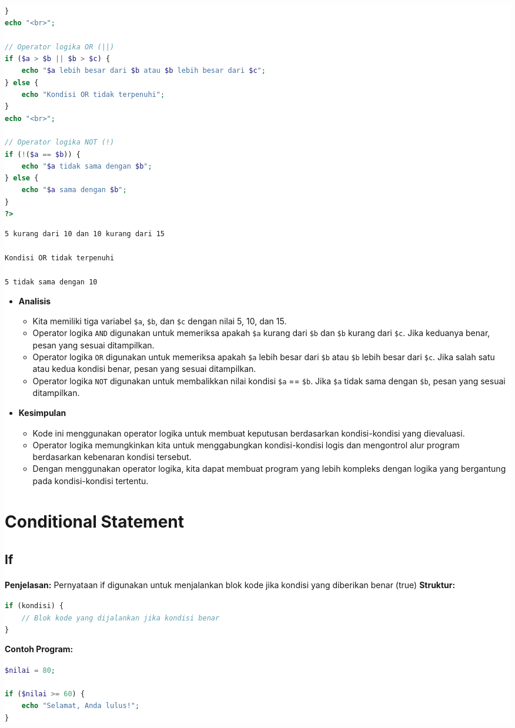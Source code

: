 ```php
}
echo "<br>";

// Operator logika OR (||)
if ($a > $b || $b > $c) {
    echo "$a lebih besar dari $b atau $b lebih besar dari $c";
} else {
    echo "Kondisi OR tidak terpenuhi";
}
echo "<br>";

// Operator logika NOT (!)
if (!($a == $b)) {
    echo "$a tidak sama dengan $b";
} else {
    echo "$a sama dengan $b";
}
?>

```
```output
5 kurang dari 10 dan 10 kurang dari 15

Kondisi OR tidak terpenuhi

5 tidak sama dengan 10
```
- **Analisis**
	- Kita memiliki tiga variabel `$a`, `$b`, dan `$c` dengan nilai 5, 10, dan 15.
	- Operator logika `AND` digunakan untuk memeriksa apakah `$a` kurang dari `$b` dan `$b` kurang dari `$c`. Jika  keduanya benar, pesan yang sesuai ditampilkan.
	- Operator logika `OR` digunakan untuk memeriksa apakah `$a` lebih besar dari `$b` atau `$b` lebih besar dari `$c`. Jika salah satu atau kedua kondisi benar, pesan yang sesuai ditampilkan.
	- Operator logika `NOT` digunakan untuk membalikkan nilai kondisi `$a` == `$b`. Jika `$a` tidak sama dengan `$b`, pesan yang sesuai ditampilkan.

- **Kesimpulan**
 
	- Kode ini menggunakan operator logika untuk membuat keputusan berdasarkan kondisi-kondisi yang dievaluasi.
	- Operator logika memungkinkan kita untuk menggabungkan kondisi-kondisi logis dan mengontrol alur program berdasarkan kebenaran kondisi tersebut.
	- Dengan menggunakan operator logika, kita dapat membuat program yang lebih kompleks dengan logika yang bergantung pada kondisi-kondisi tertentu.
# Conditional Statement
## If
**Penjelasan:**
Pernyataan if digunakan untuk menjalankan blok kode jika kondisi yang diberikan benar (true)
**Struktur:**
```php
if (kondisi) {
    // Blok kode yang dijalankan jika kondisi benar
}
```
**Contoh Program:**
```PHP
$nilai = 80;

if ($nilai >= 60) {
    echo "Selamat, Anda lulus!";
}
```